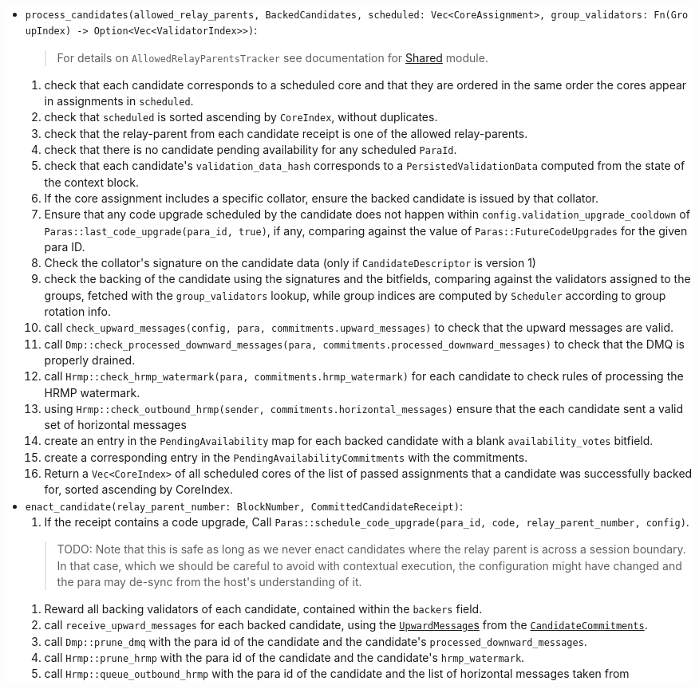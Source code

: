 * `process_candidates(allowed_relay_parents, BackedCandidates, scheduled: Vec<CoreAssignment>, group_validators:
  Fn(GroupIndex) -> Option<Vec<ValidatorIndex>>)`:
    > For details on `AllowedRelayParentsTracker` see documentation for [Shared](./shared.md) module.
  1. check that each candidate corresponds to a scheduled core and that they are ordered in the same order the cores
     appear in assignments in `scheduled`.
  1. check that `scheduled` is sorted ascending by `CoreIndex`, without duplicates.
  1. check that the relay-parent from each candidate receipt is one of the allowed relay-parents.
  1. check that there is no candidate pending availability for any scheduled `ParaId`.
  1. check that each candidate's `validation_data_hash` corresponds to a `PersistedValidationData` computed from the
     state of the context block.
  1. If the core assignment includes a specific collator, ensure the backed candidate is issued by that collator.
  1. Ensure that any code upgrade scheduled by the candidate does not happen within `config.validation_upgrade_cooldown`
     of `Paras::last_code_upgrade(para_id, true)`, if any, comparing against the value of `Paras::FutureCodeUpgrades`
     for the given para ID.
  1. Check the collator's signature on the candidate data (only if `CandidateDescriptor` is version 1)
  1. check the backing of the candidate using the signatures and the bitfields, comparing against the validators
     assigned to the groups, fetched with the `group_validators` lookup, while group indices are computed by `Scheduler`
     according to group rotation info.
  1. call `check_upward_messages(config, para, commitments.upward_messages)` to check that the upward messages are
     valid.
  1. call `Dmp::check_processed_downward_messages(para, commitments.processed_downward_messages)` to check that the DMQ
     is properly drained.
  1. call `Hrmp::check_hrmp_watermark(para, commitments.hrmp_watermark)` for each candidate to check rules of processing
     the HRMP watermark.
  1. using `Hrmp::check_outbound_hrmp(sender, commitments.horizontal_messages)` ensure that the each candidate sent a
     valid set of horizontal messages
  1. create an entry in the `PendingAvailability` map for each backed candidate with a blank `availability_votes`
     bitfield.
  1. create a corresponding entry in the `PendingAvailabilityCommitments` with the commitments.
  1. Return a `Vec<CoreIndex>` of all scheduled cores of the list of passed assignments that a candidate was
     successfully backed for, sorted ascending by CoreIndex.
* `enact_candidate(relay_parent_number: BlockNumber, CommittedCandidateReceipt)`:
  1. If the receipt contains a code upgrade, Call `Paras::schedule_code_upgrade(para_id, code, relay_parent_number,
     config)`.
    > TODO: Note that this is safe as long as we never enact candidates where the relay parent is across a session
    > boundary. In that case, which we should be careful to avoid with contextual execution, the configuration might
    > have changed and the para may de-sync from the host's understanding of it.
  1. Reward all backing validators of each candidate, contained within the `backers` field.
  1. call `receive_upward_messages` for each backed candidate, using the
     [`UpwardMessage`s](../types/messages.md#upward-message) from the
     [`CandidateCommitments`](../types/candidate.md#candidate-commitments).
  1. call `Dmp::prune_dmq` with the para id of the candidate and the candidate's `processed_downward_messages`.
  1. call `Hrmp::prune_hrmp` with the para id of the candidate and the candidate's `hrmp_watermark`.
  1. call `Hrmp::queue_outbound_hrmp` with the para id of the candidate and the list of horizontal messages taken from